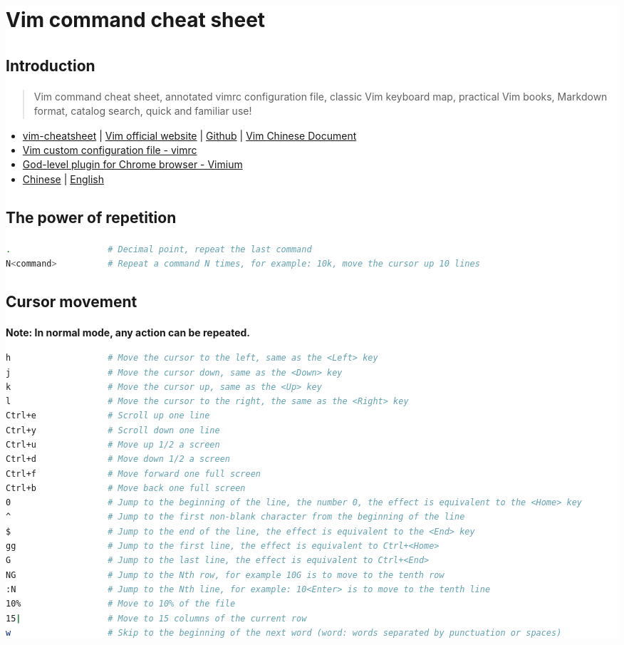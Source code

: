 # Vim command cheat sheet

## Introduction

> Vim command cheat sheet, annotated vimrc configuration file, classic Vim keyboard map, practical Vim books, Markdown format, catalog search, quick and familiar use!

- [vim-cheatsheet](https://github.com/chloneda/vim-cheatsheet) | [Vim official website](https://www.vim.org/) | [Github](https://github.com/vim/vim) | [Vim Chinese Document](http://vimcdoc.sourceforge.net/doc/help.html)  
- [Vim custom configuration file - vimrc](../vimrc)        
- [God-level plugin for Chrome browser - Vimium](vimium.md)
- [Chinese](../README.md) | [English](./README_EN.md)   



## The power of repetition

```bash                                                          
.                   # Decimal point, repeat the last command                               
N<command>          # Repeat a command N times, for example: 10k, move the cursor up 10 lines                
```                                                              



## Cursor movement

**Note: In normal mode, any action can be repeated.**

```bash                                                                             
h                   # Move the cursor to the left, same as the <Left> key                                               
j                   # Move the cursor down, same as the <Down> key                                               
k                   # Move the cursor up, same as the <Up> key                                                 
l                   # Move the cursor to the right, the same as the <Right> key                                              
Ctrl+e              # Scroll up one line                                                        
Ctrl+y              # Scroll down one line                                                        
Ctrl+u              # Move up 1/2 a screen                               
Ctrl+d              # Move down 1/2 a screen                             
Ctrl+f              # Move forward one full screen                       
Ctrl+b              # Move back one full screen                          
0                   # Jump to the beginning of the line, the number 0, the effect is equivalent to the <Home> key                                      
^                   # Jump to the first non-blank character from the beginning of the line                                               
$                   # Jump to the end of the line, the effect is equivalent to the <End> key                                            
gg                  # Jump to the first line, the effect is equivalent to Ctrl+<Home>                                      
G                   # Jump to the last line, the effect is equivalent to Ctrl+<End>                                       
NG                  # Jump to the Nth row, for example 10G is to move to the tenth row                                        
:N                  # Jump to the Nth line, for example: 10<Enter> is to move to the tenth line                                 
10%                 # Move to 10% of the file                                                   
15|                 # Move to 15 columns of the current row                                                  
w                   # Skip to the beginning of the next word (word: words separated by punctuation or spaces)                                    
```